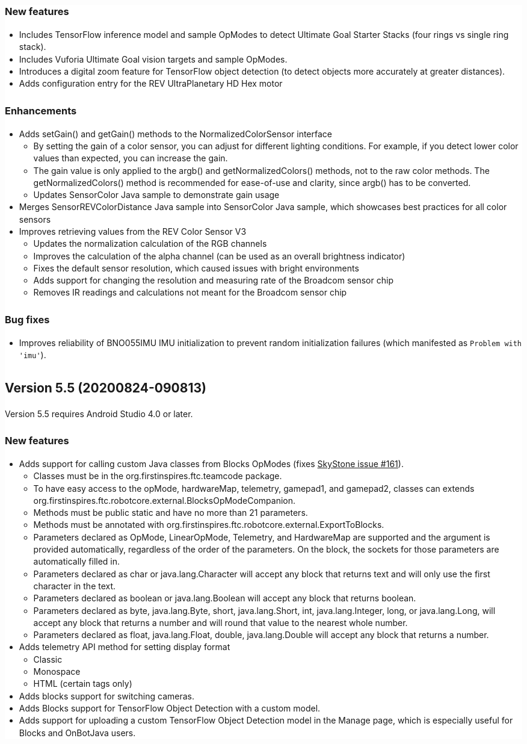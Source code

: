 ### New features
* Includes TensorFlow inference model and sample OpModes to detect Ultimate Goal Starter Stacks (four rings vs single ring stack).
* Includes Vuforia Ultimate Goal vision targets and sample OpModes.
* Introduces a digital zoom feature for TensorFlow object detection (to detect objects more accurately at greater distances).
* Adds configuration entry for the REV UltraPlanetary HD Hex motor

### Enhancements
* Adds setGain() and getGain() methods to the NormalizedColorSensor interface
  * By setting the gain of a color sensor, you can adjust for different lighting conditions.
    For example, if you detect lower color values than expected, you can increase the gain.
  * The gain value is only applied to the argb() and getNormalizedColors() methods, not to the raw color methods.
    The getNormalizedColors() method is recommended for ease-of-use and clarity, since argb() has to be converted.
  * Updates SensorColor Java sample to demonstrate gain usage
* Merges SensorREVColorDistance Java sample into SensorColor Java sample, which showcases best practices for all color sensors
* Improves retrieving values from the REV Color Sensor V3
  * Updates the normalization calculation of the RGB channels
  * Improves the calculation of the alpha channel (can be used as an overall brightness indicator)
  * Fixes the default sensor resolution, which caused issues with bright environments
  * Adds support for changing the resolution and measuring rate of the Broadcom sensor chip
  * Removes IR readings and calculations not meant for the Broadcom sensor chip

### Bug fixes
* Improves reliability of BNO055IMU IMU initialization to prevent random initialization failures (which manifested as `Problem with 'imu'`).

## Version 5.5 (20200824-090813)

Version 5.5 requires Android Studio 4.0 or later.

### New features
* Adds support for calling custom Java classes from Blocks OpModes (fixes [SkyStone issue #161](https://github.com/FIRST-Tech-Challenge/SkyStone/issues/161)).
  * Classes must be in the org.firstinspires.ftc.teamcode package.
  * To have easy access to the opMode, hardwareMap, telemetry, gamepad1, and gamepad2, classes can
    extends org.firstinspires.ftc.robotcore.external.BlocksOpModeCompanion.
  * Methods must be public static and have no more than 21 parameters.
  * Methods must be annotated with org.firstinspires.ftc.robotcore.external.ExportToBlocks.
  * Parameters declared as OpMode, LinearOpMode, Telemetry, and HardwareMap are supported and the
    argument is provided automatically, regardless of the order of the parameters. On the block,
    the sockets for those parameters are automatically filled in.
  * Parameters declared as char or java.lang.Character will accept any block that returns text
    and will only use the first character in the text.
  * Parameters declared as boolean or java.lang.Boolean will accept any block that returns boolean.
  * Parameters declared as byte, java.lang.Byte, short, java.lang.Short, int, java.lang.Integer,
    long, or java.lang.Long,  will accept any block that returns a number and will round that
    value to the nearest whole number.
  * Parameters declared as float, java.lang.Float, double, java.lang.Double will accept any
    block that returns a number.
* Adds telemetry API method for setting display format
  * Classic
  * Monospace
  * HTML (certain tags only)
* Adds blocks support for switching cameras.
* Adds Blocks support for TensorFlow Object Detection with a custom model.
* Adds support for uploading a custom TensorFlow Object Detection model in the Manage page, which
  is especially useful for Blocks and OnBotJava users.